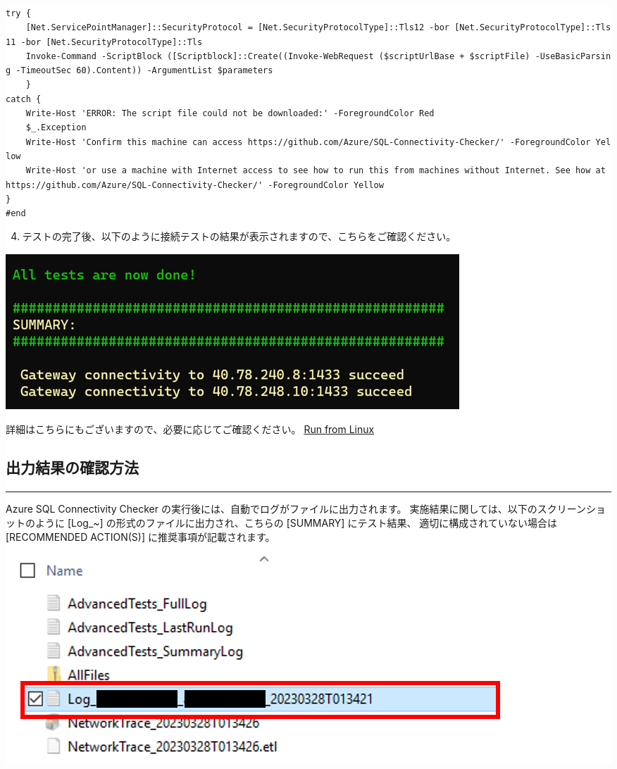 ```CMD
try {
    [Net.ServicePointManager]::SecurityProtocol = [Net.SecurityProtocolType]::Tls12 -bor [Net.SecurityProtocolType]::Tls11 -bor [Net.SecurityProtocolType]::Tls
    Invoke-Command -ScriptBlock ([Scriptblock]::Create((Invoke-WebRequest ($scriptUrlBase + $scriptFile) -UseBasicParsing -TimeoutSec 60).Content)) -ArgumentList $parameters
    }
catch {
    Write-Host 'ERROR: The script file could not be downloaded:' -ForegroundColor Red
    $_.Exception
    Write-Host 'Confirm this machine can access https://github.com/Azure/SQL-Connectivity-Checker/' -ForegroundColor Yellow
    Write-Host 'or use a machine with Internet access to see how to run this from machines without Internet. See how at https://github.com/Azure/SQL-Connectivity-Checker/' -ForegroundColor Yellow
}
#end
```

4. テストの完了後、以下のように接続テストの結果が表示されますので、こちらをご確認ください。

![](./connectivity-troubleshooting/image007.png)


詳細はこちらにもございますので、必要に応じてご確認ください。
[Run from Linux](https://github.com/Azure/SQL-Connectivity-Checker#run-from-linux)


## 出力結果の確認方法
---

Azure SQL Connectivity Checker の実行後には、自動でログがファイルに出力されます。
実施結果に関しては、以下のスクリーンショットのように [Log_~] の形式のファイルに出力され、こちらの [SUMMARY] にテスト結果、 適切に構成されていない場合は [RECOMMENDED ACTION(S)] に推奨事項が記載されます。

![](./connectivity-troubleshooting/image008.png)
